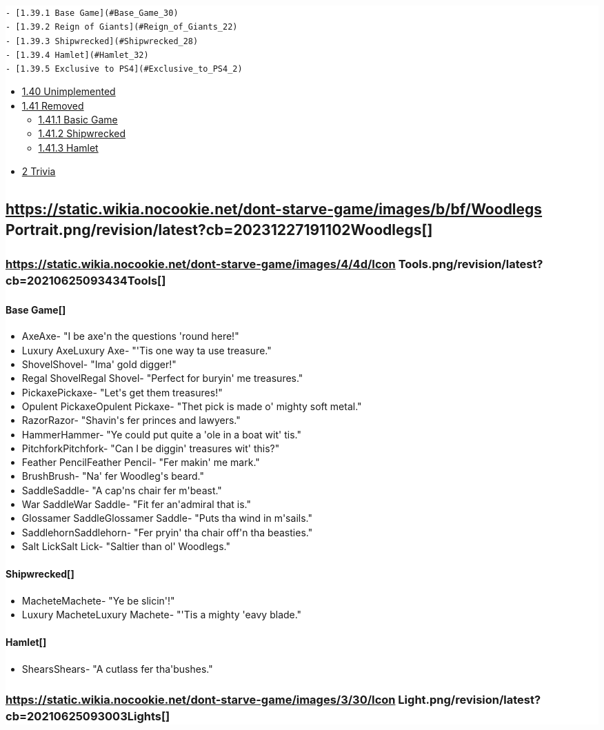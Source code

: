     - [1.39.1 Base Game](#Base_Game_30)
    - [1.39.2 Reign of Giants](#Reign_of_Giants_22)
    - [1.39.3 Shipwrecked](#Shipwrecked_28)
    - [1.39.4 Hamlet](#Hamlet_32)
    - [1.39.5 Exclusive to PS4](#Exclusive_to_PS4_2)
  + [1.40 Unimplemented](#Unimplemented)
  + [1.41 Removed](#Removed)
    - [1.41.1 Basic Game](#Basic_Game)
    - [1.41.2 Shipwrecked](#Shipwrecked_29)
    - [1.41.3 Hamlet](#Hamlet_33)
* [2 Trivia](#Trivia)

## https://static.wikia.nocookie.net/dont-starve-game/images/b/bf/Woodlegs Portrait.png/revision/latest?cb=20231227191102Woodlegs[]

### https://static.wikia.nocookie.net/dont-starve-game/images/4/4d/Icon Tools.png/revision/latest?cb=20210625093434Tools[]

#### Base Game[]

* AxeAxe- "I be axe'n the questions 'round here!"
* Luxury AxeLuxury Axe- "'Tis one way ta use treasure."
* ShovelShovel- "Ima' gold digger!"
* Regal ShovelRegal Shovel- "Perfect for buryin' me treasures."
* PickaxePickaxe- "Let's get them treasures!"
* Opulent PickaxeOpulent Pickaxe- "Thet pick is made o' mighty soft metal."
* RazorRazor- "Shavin's fer princes and lawyers."
* HammerHammer- "Ye could put quite a 'ole in a boat wit' tis."
* PitchforkPitchfork- "Can I be diggin' treasures wit' this?"
* Feather PencilFeather Pencil- "Fer makin' me mark."
* BrushBrush- "Na' fer Woodleg's beard."
* SaddleSaddle- "A cap'ns chair fer m'beast."
* War SaddleWar Saddle- "Fit fer an'admiral that is."
* Glossamer SaddleGlossamer Saddle- "Puts tha wind in m'sails."
* SaddlehornSaddlehorn- "Fer pryin' tha chair off'n tha beasties."
* Salt LickSalt Lick- "Saltier than ol' Woodlegs."

#### Shipwrecked[]

* MacheteMachete- "Ye be slicin'!"
* Luxury MacheteLuxury Machete- "'Tis a mighty 'eavy blade."

#### Hamlet[]

* ShearsShears- "A cutlass fer tha'bushes."

### https://static.wikia.nocookie.net/dont-starve-game/images/3/30/Icon Light.png/revision/latest?cb=20210625093003Lights[]
